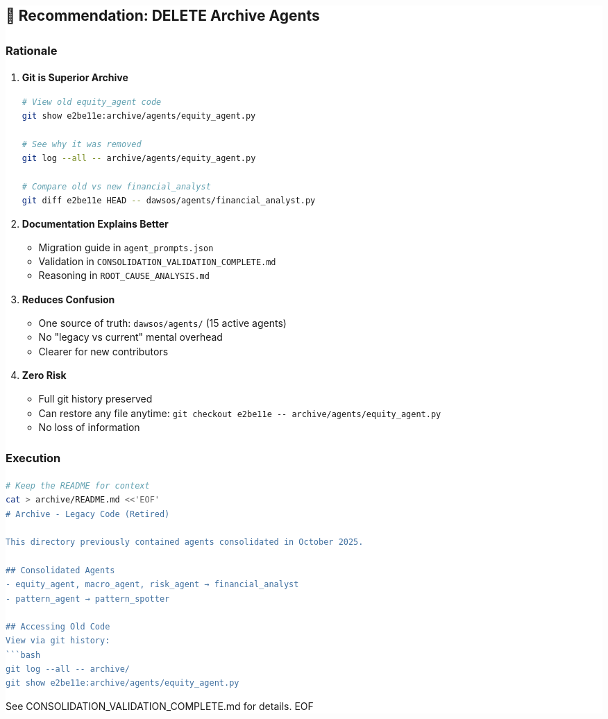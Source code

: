 
## 🎯 Recommendation: DELETE Archive Agents

### Rationale

1. **Git is Superior Archive**
   ```bash
   # View old equity_agent code
   git show e2be11e:archive/agents/equity_agent.py

   # See why it was removed
   git log --all -- archive/agents/equity_agent.py

   # Compare old vs new financial_analyst
   git diff e2be11e HEAD -- dawsos/agents/financial_analyst.py
   ```

2. **Documentation Explains Better**
   - Migration guide in `agent_prompts.json`
   - Validation in `CONSOLIDATION_VALIDATION_COMPLETE.md`
   - Reasoning in `ROOT_CAUSE_ANALYSIS.md`

3. **Reduces Confusion**
   - One source of truth: `dawsos/agents/` (15 active agents)
   - No "legacy vs current" mental overhead
   - Clearer for new contributors

4. **Zero Risk**
   - Full git history preserved
   - Can restore any file anytime: `git checkout e2be11e -- archive/agents/equity_agent.py`
   - No loss of information

### Execution

```bash
# Keep the README for context
cat > archive/README.md <<'EOF'
# Archive - Legacy Code (Retired)

This directory previously contained agents consolidated in October 2025.

## Consolidated Agents
- equity_agent, macro_agent, risk_agent → financial_analyst
- pattern_agent → pattern_spotter

## Accessing Old Code
View via git history:
```bash
git log --all -- archive/
git show e2be11e:archive/agents/equity_agent.py
```

See CONSOLIDATION_VALIDATION_COMPLETE.md for details.
EOF
